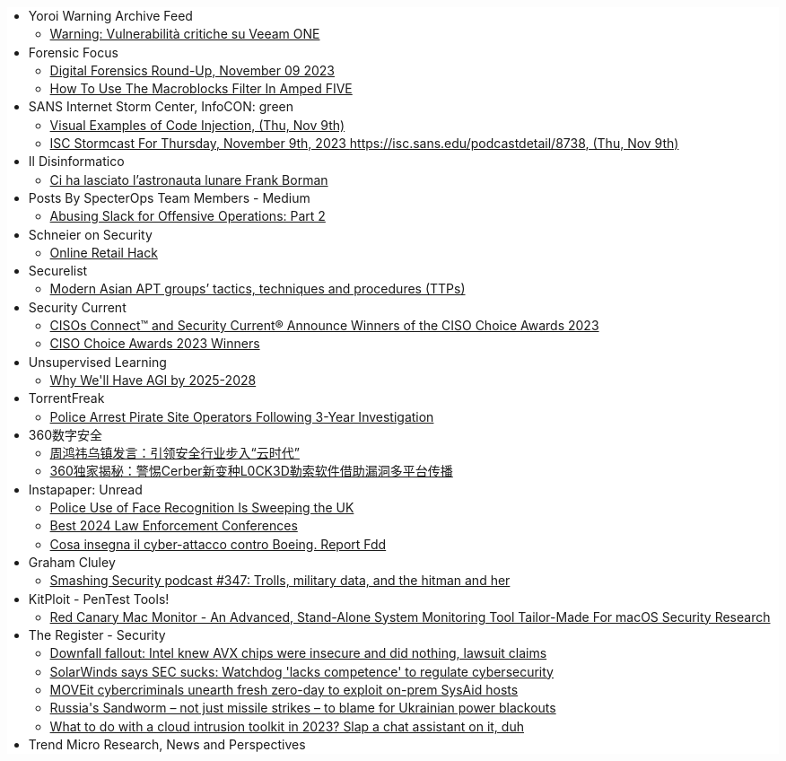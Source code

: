 - Yoroi Warning Archive Feed
  - [Warning: Vulnerabilità critiche su Veeam ONE](https://us9.campaign-archive.com/?u=00093dab1cf5ca5a1d3d08535&id=3223526842)
- Forensic Focus
  - [Digital Forensics Round-Up, November 09 2023](https://www.forensicfocus.com/news/digital-forensics-round-up-november-09-2023/)
  - [How To Use The Macroblocks Filter In Amped FIVE](https://www.forensicfocus.com/articles/how-to-use-the-macroblocks-filter-in-amped-five/)
- SANS Internet Storm Center, InfoCON: green
  - [Visual Examples of Code Injection, (Thu, Nov 9th)](https://isc.sans.edu/diary/rss/30388)
  - [ISC Stormcast For Thursday, November 9th, 2023 https://isc.sans.edu/podcastdetail/8738, (Thu, Nov 9th)](https://isc.sans.edu/diary/rss/30386)
- Il Disinformatico
  - [Ci ha lasciato l’astronauta lunare Frank Borman](http://attivissimo.blogspot.com/2023/11/ci-ha-lasciato-lastronauta-lunare-frank.html)
- Posts By SpecterOps Team Members - Medium
  - [Abusing Slack for Offensive Operations: Part 2](https://posts.specterops.io/abusing-slack-for-offensive-operations-part-2-19fef38cc967?source=rss----f05f8696e3cc---4)
- Schneier on Security
  - [Online Retail Hack](https://www.schneier.com/blog/archives/2023/11/online-retail-hack.html)
- Securelist
  - [Modern Asian APT groups’ tactics, techniques and procedures (TTPs)](https://securelist.com/modern-asia-apt-groups-ttp/111009/)
- Security Current
  - [CISOs Connect™ and Security Current® Announce Winners of the CISO Choice Awards 2023](/cisos-connect-and-security-current-announce-winners-of-the-ciso-choice-awards-2023/)
  - [CISO Choice Awards 2023 Winners](/ciso-choice-awards-2023-winners/)
- Unsupervised Learning
  - [Why We'll Have AGI by 2025-2028](https://danielmiessler.com/p/why-well-have-agi-by-2028)
- TorrentFreak
  - [Police Arrest Pirate Site Operators Following 3-Year Investigation](https://torrentfreak.com/police-arrest-3-pirate-site-operators-following-3-year-investigation-231109/)
- 360数字安全
  - [周鸿祎乌镇发言：引领安全行业步入“云时代”](https://mp.weixin.qq.com/s?__biz=MzA4MTg0MDQ4Nw==&mid=2247567430&idx=1&sn=794b36bdd2215f2bcc859525ce212c42&chksm=9f8d584ea8fad158600537e1f18e9c3be0131abbfaa561494c7a6179fa8df07589b84764c3b9&scene=58&subscene=0#rd)
  - [360独家揭秘：警惕Cerber新变种L0CK3D勒索软件借助漏洞多平台传播](https://mp.weixin.qq.com/s?__biz=MzA4MTg0MDQ4Nw==&mid=2247567430&idx=2&sn=f1915c0f02983250c6a48f43a3dc1fbb&chksm=9f8d584ea8fad15896dff16c4469a9d62b84f0cc140f69826f0263cb0764f707db1ff04010d6&scene=58&subscene=0#rd)
- Instapaper: Unread
  - [Police Use of Face Recognition Is Sweeping the UK](https://www.wired.com/story/uk-police-face-recognition-expansion/)
  - [Best 2024 Law Enforcement Conferences](https://www.adfsolutions.com/news/best-us-law-enforcement-conferences-2024)
  - [Cosa insegna il cyber-attacco contro Boeing. Report Fdd](https://formiche.net/2023/11/boeing-lockbit-fdd/)
- Graham Cluley
  - [Smashing Security podcast #347: Trolls, military data, and the hitman and her](https://grahamcluley.com/smashing-security-podcast-347/)
- KitPloit - PenTest Tools!
  - [Red Canary Mac Monitor - An Advanced, Stand-Alone System Monitoring Tool Tailor-Made For macOS Security Research](http://www.kitploit.com/2023/11/red-canary-mac-monitor-advanced-stand.html)
- The Register - Security
  - [Downfall fallout: Intel knew AVX chips were insecure and did nothing, lawsuit claims](https://go.theregister.com/feed/www.theregister.com/2023/11/09/intel_downfall_lawsuit/)
  - [SolarWinds says SEC sucks: Watchdog 'lacks competence' to regulate cybersecurity](https://go.theregister.com/feed/www.theregister.com/2023/11/09/solarwinds_sec_filing/)
  - [MOVEit cybercriminals unearth fresh zero-day to exploit on-prem SysAid hosts](https://go.theregister.com/feed/www.theregister.com/2023/11/09/moveit_cybercriminals_behind_latest_sysaid/)
  - [Russia's Sandworm – not just missile strikes – to blame for Ukrainian power blackouts](https://go.theregister.com/feed/www.theregister.com/2023/11/09/russias_sandworm_power_plant_attack/)
  - [What to do with a cloud intrusion toolkit in 2023? Slap a chat assistant on it, duh](https://go.theregister.com/feed/www.theregister.com/2023/11/09/predatorai_infostealer_chatgpt/)
- Trend Micro Research, News and Perspectives